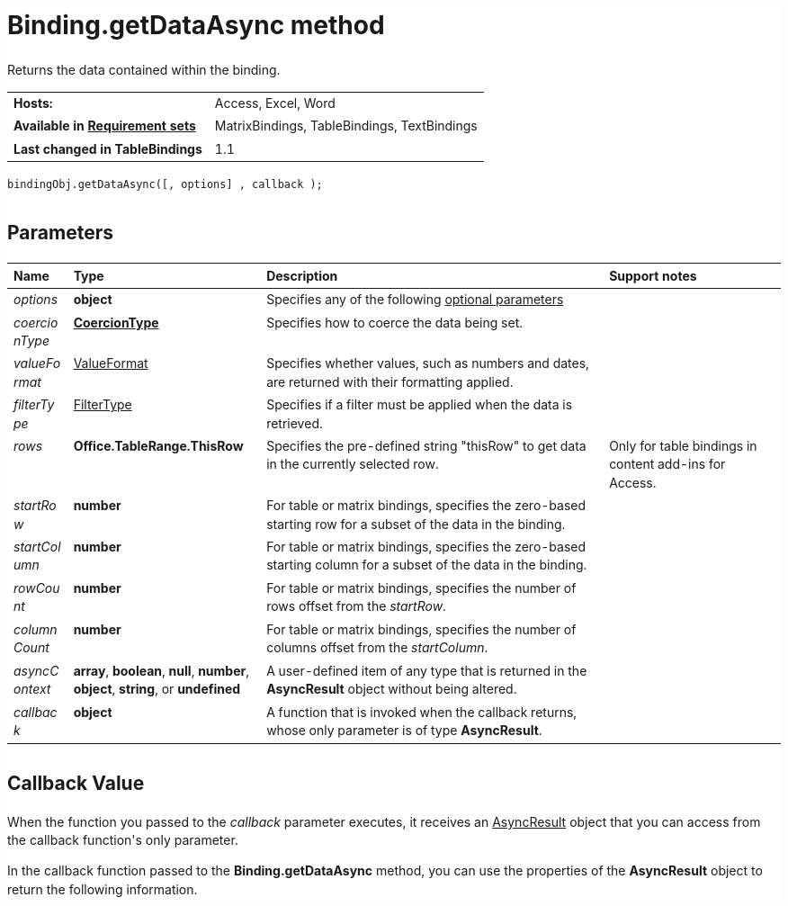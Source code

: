 
# Binding.getDataAsync method
Returns the data contained within the binding.

|||
|:-----|:-----|
|**Hosts:**|Access, Excel, Word|
|**Available in [Requirement sets](../../docs/overview/specify-office-hosts-and-api-requirements.md)**|MatrixBindings, TableBindings, TextBindings|
|**Last changed in TableBindings**|1.1|

```
bindingObj.getDataAsync([, options] , callback );
```


## Parameters



|**Name**|**Type**|**Description**|**Support notes**|
|:-----|:-----|:-----|:-----|
| _options_|**object**|Specifies any of the following [optional parameters](../../docs/develop/asynchronous-programming-in-office-add-ins.md#passing-optional-parameters-to-asynchronous-methods)||
| _coercionType_|**[CoercionType](/reference/shared/coerciontype-enumeration.md)**|Specifies how to coerce the data being set. ||
| _valueFormat_|[ValueFormat](/reference/shared/valueformat-enumeration.md)|Specifies whether values, such as numbers and dates, are returned with their formatting applied.||
| _filterType_|[FilterType](/reference/shared/filtertype-enumeration.md)|Specifies if a filter must be applied when the data is retrieved.||
| _rows_|**Office.TableRange.ThisRow**| Specifies the pre-defined string "thisRow" to get data in the currently selected row.|Only for table bindings in content add-ins for Access.|
| _startRow_|**number**|For table or matrix bindings, specifies the zero-based starting row for a subset of the data in the binding. ||
| _startColumn_|**number**|For table or matrix bindings, specifies the zero-based starting column for a subset of the data in the binding. ||
| _rowCount_|**number**|For table or matrix bindings, specifies the number of rows offset from the  _startRow_. ||
| _columnCount_|**number**|For table or matrix bindings, specifies the number of columns offset from the  _startColumn_.||
| _asyncContext_|**array**,  **boolean**,  **null**,  **number**,  **object**, **string**, or  **undefined**|A user-defined item of any type that is returned in the  **AsyncResult** object without being altered.||
| _callback_|**object**|A function that is invoked when the callback returns, whose only parameter is of type  **AsyncResult**.||

## Callback Value

When the function you passed to the  _callback_ parameter executes, it receives an [AsyncResult](/reference/shared/asyncresult.md) object that you can access from the callback function's only parameter.

In the callback function passed to the  **Binding.getDataAsync** method, you can use the properties of the **AsyncResult** object to return the following information.


